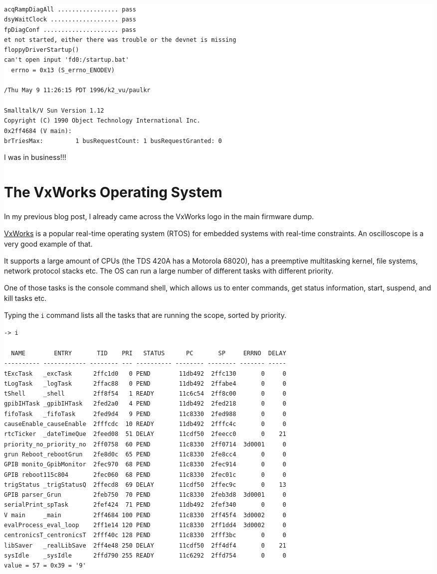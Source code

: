 ```
acqRampDiagAll ................. pass
dsyWaitClock ................... pass
fpDiagConf ..................... pass
et not started, either there was trouble or the devnet is missing
floppyDriverStartup()
can't open input 'fd0:/startup.bat'
  errno = 0x13 (S_errno_ENODEV)

/Thu May 9 11:26:15 PDT 1996/k2_vu/paulkr

Smalltalk/V Sun Version 1.12
Copyright (C) 1990 Object Technology International Inc.
0x2ff4684 (V main): 
brTriesMax:         1 busRequestCount: 1 busRequestGranted: 0
```

I was in business!!!

# The VxWorks Operating System

In my previous blog post, I already came across the VxWorks logo in the main firmware dump.

[VxWorks](https://en.wikipedia.org/wiki/VxWorks) is a popular real-time operating system (RTOS) 
for embedded systems with real-time constraints. An oscilloscope is a very good
example of that.

It supports a large amount of CPUs (the TDS 420A has a Motorola 68020), has a preemptive 
multitasking kernel, file systems, network protocol stacks etc. The OS can run a large
number of different tasks with different priority.

One of those tasks is the console command shell, which allows us to enter
commands, get status information, start, suspend, and kill tasks etc.

Typing the `i` command lists all the tasks that are running the scope, sorted by
priority.

```
-> i

  NAME        ENTRY       TID    PRI   STATUS      PC       SP     ERRNO  DELAY
---------- ------------ -------- --- ---------- -------- -------- ------- -----
tExcTask   _excTask      2ffc1d0   0 PEND        11db492  2ffc130       0     0
tLogTask   _logTask      2ffac88   0 PEND        11db492  2ffabe4       0     0
tShell     _shell        2ff8f54   1 READY       11c6c54  2ff8c00       0     0
gpibIHTask _gpibIHTask   2fed2a0   4 PEND        11db492  2fed218       0     0
fifoTask   _fifoTask     2fed9d4   9 PEND        11c8330  2fed988       0     0
causeEnable_causeEnable  2fffcdc  10 READY       11db492  2fffc4c       0     0
rtcTicker  _dateTimeQue  2feed08  51 DELAY       11cdf50  2feecc0       0    21
priority_no_priority_no  2ff0758  60 PEND        11c8330  2ff0714  3d0001     0
grun Reboot_rebootGrun   2fe8d0c  65 PEND        11c8330  2fe8cc4       0     0
GPIB monito_GpibMonitor  2fec970  68 PEND        11c8330  2fec914       0     0
GPIB reboot115c804       2fec060  68 PEND        11c8330  2fec01c       0     0
trigStatus _trigStatusQ  2ffecd8  69 DELAY       11cdf50  2ffec9c       0    13
GPIB parser_Grun         2feb750  70 PEND        11c8330  2feb3d8  3d0001     0
serialPrint_spTask       2fef424  71 PEND        11db492  2fef340       0     0
V main     _main         2ff4684 100 PEND        11c8330  2ff45f4  3d0002     0
evalProcess_eval_loop    2ff1e14 120 PEND        11c8330  2ff1dd4  3d0002     0
centronicsT_centronicsT  2fff40c 128 PEND        11c8330  2fff3bc       0     0
libSaver   _realLibSave  2ff4e48 250 DELAY       11cdf50  2ff4df4       0    21
sysIdle    _sysIdle      2ffd790 255 READY       11c6292  2ffd754       0     0
value = 57 = 0x39 = '9'
```
